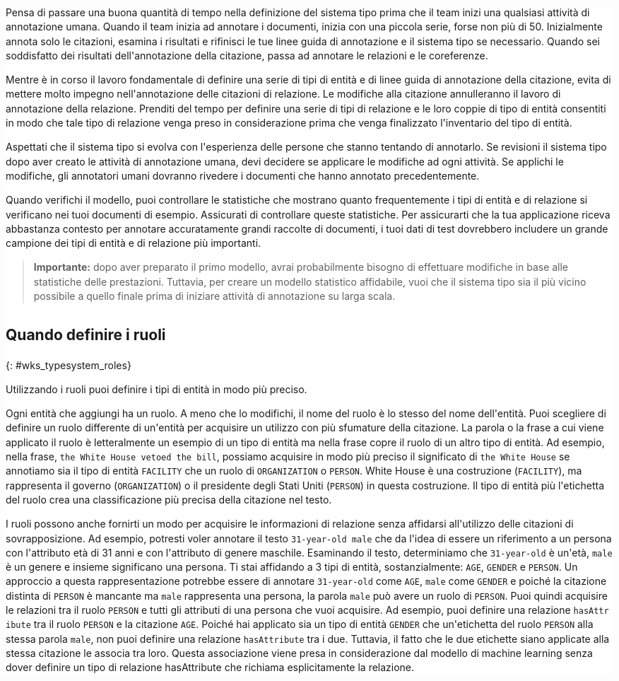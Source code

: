 Pensa di passare una buona quantità di tempo nella definizione del sistema tipo prima che il team inizi una qualsiasi attività di annotazione umana. Quando il team inizia ad annotare i documenti, inizia con una piccola serie, forse non più di 50. Inizialmente annota solo le citazioni, esamina i risultati e rifinisci le tue linee guida di annotazione e il sistema tipo se necessario. Quando sei soddisfatto dei risultati dell'annotazione della citazione, passa ad annotare le relazioni e le coreferenze.

Mentre è in corso il lavoro fondamentale di definire una serie di tipi di entità e di linee guida di annotazione della citazione, evita di mettere molto impegno nell'annotazione delle citazioni di relazione. Le modifiche alla citazione annulleranno il lavoro di annotazione della relazione. Prenditi del tempo per definire una serie di tipi di relazione e le loro coppie di tipo di entità consentiti in modo che tale tipo di relazione venga preso in considerazione prima che venga finalizzato l'inventario del tipo di entità.

Aspettati che il sistema tipo si evolva con l'esperienza delle persone che stanno tentando di annotarlo. Se revisioni il sistema tipo dopo aver creato le attività di annotazione umana, devi decidere se applicare le modifiche ad ogni attività. Se applichi le modifiche, gli annotatori umani dovranno rivedere i documenti che hanno annotato precedentemente.

Quando verifichi il modello, puoi controllare le statistiche che mostrano quanto frequentemente i tipi di entità e di relazione si verificano nei tuoi documenti di esempio. Assicurati di controllare queste statistiche. Per assicurarti che la tua applicazione riceva abbastanza contesto per annotare accuratamente grandi raccolte di documenti, i tuoi dati di test dovrebbero includere un grande campione dei tipi di entità e di relazione più importanti.

> **Importante:** dopo aver preparato il primo modello, avrai probabilmente bisogno di effettuare modifiche in base alle statistiche delle prestazioni. Tuttavia, per creare un modello statistico affidabile, vuoi che il sistema tipo sia il più vicino possibile a quello finale prima di iniziare attività di annotazione su larga scala.

## Quando definire i ruoli
{: #wks_typesystem_roles}

Utilizzando i ruoli puoi definire i tipi di entità in modo più preciso.

Ogni entità che aggiungi ha un ruolo. A meno che lo modifichi, il nome del ruolo è lo stesso del nome dell'entità. Puoi scegliere di definire un ruolo differente di un'entità per acquisire un utilizzo con più sfumature della citazione. La parola o la frase a cui viene applicato il ruolo è letteralmente un esempio di un tipo di entità ma nella frase copre il ruolo di un altro tipo di entità. Ad esempio, nella frase, `the White House vetoed the bill`, possiamo acquisire in modo più preciso il significato di `the White House` se annotiamo sia il tipo di entità `FACILITY` che un ruolo di `ORGANIZATION` o `PERSON`. White House è una costruzione (`FACILITY`), ma rappresenta il governo (`ORGANIZATION`) o il presidente degli Stati Uniti (`PERSON`) in questa costruzione. Il tipo di entità più l'etichetta del ruolo crea una classificazione più precisa della citazione nel testo.

I ruoli possono anche fornirti un modo per acquisire le informazioni di relazione senza affidarsi all'utilizzo delle citazioni di sovrapposizione. Ad esempio, potresti voler annotare il testo `31-year-old male` che da l'idea di essere un riferimento a un persona con l'attributo età di 31 anni e con l'attributo di genere maschile. Esaminando il testo, determiniamo che `31-year-old` è un'età, `male` è un genere e insieme significano una persona. Ti stai affidando a 3 tipi di entità, sostanzialmente: `AGE`, `GENDER` e `PERSON`. Un approccio a questa rappresentazione potrebbe essere di annotare `31-year-old` come `AGE`, `male` come `GENDER` e poiché la citazione distinta di `PERSON` è mancante ma `male` rappresenta una persona, la parola `male` può avere un ruolo di `PERSON`. Puoi quindi acquisire le relazioni tra il ruolo `PERSON` e tutti gli attributi di una persona che vuoi acquisire. Ad esempio, puoi definire una relazione `hasAttribute` tra il ruolo `PERSON` e la citazione `AGE`. Poiché hai applicato sia un tipo di entità `GENDER` che un'etichetta del ruolo `PERSON` alla stessa parola `male`, non puoi definire una relazione `hasAttribute` tra i due. Tuttavia, il fatto che le due etichette siano applicate alla stessa citazione le associa tra loro. Questa associazione viene presa in considerazione dal modello di machine learning senza dover definire un tipo di relazione hasAttribute che richiama esplicitamente la relazione.
